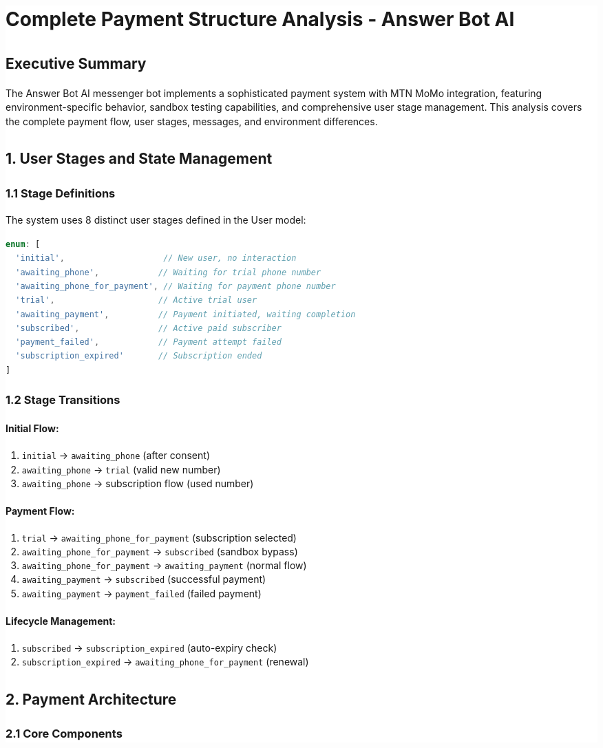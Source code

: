 # Complete Payment Structure Analysis - Answer Bot AI

## Executive Summary

The Answer Bot AI messenger bot implements a sophisticated payment system with MTN MoMo integration, featuring environment-specific behavior, sandbox testing capabilities, and comprehensive user stage management. This analysis covers the complete payment flow, user stages, messages, and environment differences.

## 1. User Stages and State Management

### 1.1 Stage Definitions

The system uses 8 distinct user stages defined in the User model:

```javascript
enum: [
  'initial',                    // New user, no interaction
  'awaiting_phone',            // Waiting for trial phone number
  'awaiting_phone_for_payment', // Waiting for payment phone number
  'trial',                     // Active trial user
  'awaiting_payment',          // Payment initiated, waiting completion
  'subscribed',                // Active paid subscriber
  'payment_failed',            // Payment attempt failed
  'subscription_expired'       // Subscription ended
]
```

### 1.2 Stage Transitions

#### **Initial Flow:**
1. `initial` → `awaiting_phone` (after consent)
2. `awaiting_phone` → `trial` (valid new number)
3. `awaiting_phone` → subscription flow (used number)

#### **Payment Flow:**
1. `trial` → `awaiting_phone_for_payment` (subscription selected)
2. `awaiting_phone_for_payment` → `subscribed` (sandbox bypass)
3. `awaiting_phone_for_payment` → `awaiting_payment` (normal flow)
4. `awaiting_payment` → `subscribed` (successful payment)
5. `awaiting_payment` → `payment_failed` (failed payment)

#### **Lifecycle Management:**
1. `subscribed` → `subscription_expired` (auto-expiry check)
2. `subscription_expired` → `awaiting_phone_for_payment` (renewal)

## 2. Payment Architecture

### 2.1 Core Components
